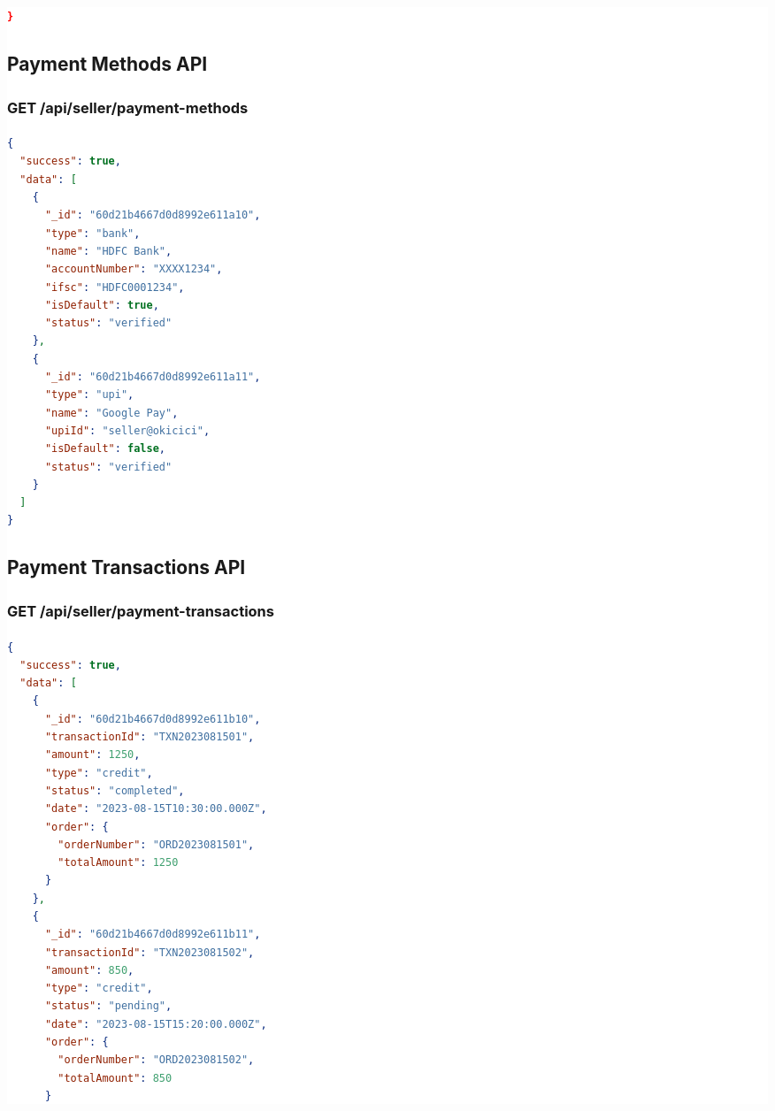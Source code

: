 ```json
}
```

## Payment Methods API

### GET /api/seller/payment-methods

```json
{
  "success": true,
  "data": [
    {
      "_id": "60d21b4667d0d8992e611a10",
      "type": "bank",
      "name": "HDFC Bank",
      "accountNumber": "XXXX1234",
      "ifsc": "HDFC0001234",
      "isDefault": true,
      "status": "verified"
    },
    {
      "_id": "60d21b4667d0d8992e611a11",
      "type": "upi",
      "name": "Google Pay",
      "upiId": "seller@okicici",
      "isDefault": false,
      "status": "verified"
    }
  ]
}
```

## Payment Transactions API

### GET /api/seller/payment-transactions

```json
{
  "success": true,
  "data": [
    {
      "_id": "60d21b4667d0d8992e611b10",
      "transactionId": "TXN2023081501",
      "amount": 1250,
      "type": "credit",
      "status": "completed",
      "date": "2023-08-15T10:30:00.000Z",
      "order": {
        "orderNumber": "ORD2023081501",
        "totalAmount": 1250
      }
    },
    {
      "_id": "60d21b4667d0d8992e611b11",
      "transactionId": "TXN2023081502",
      "amount": 850,
      "type": "credit",
      "status": "pending",
      "date": "2023-08-15T15:20:00.000Z",
      "order": {
        "orderNumber": "ORD2023081502",
        "totalAmount": 850
      }
```